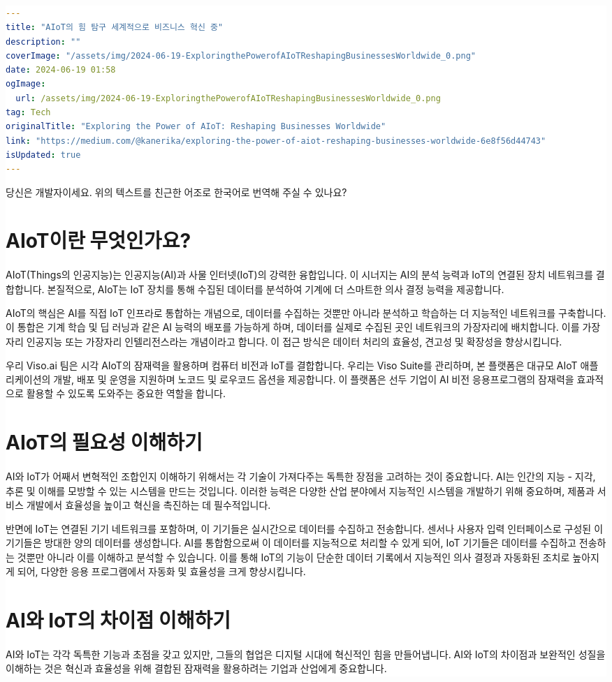 ```yaml
---
title: "AIoT의 힘 탐구 세계적으로 비즈니스 혁신 중"
description: ""
coverImage: "/assets/img/2024-06-19-ExploringthePowerofAIoTReshapingBusinessesWorldwide_0.png"
date: 2024-06-19 01:58
ogImage:
  url: /assets/img/2024-06-19-ExploringthePowerofAIoTReshapingBusinessesWorldwide_0.png
tag: Tech
originalTitle: "Exploring the Power of AIoT: Reshaping Businesses Worldwide"
link: "https://medium.com/@kanerika/exploring-the-power-of-aiot-reshaping-businesses-worldwide-6e8f56d44743"
isUpdated: true
---
```


당신은 개발자이세요. 위의 텍스트를 친근한 어조로 한국어로 번역해 주실 수 있나요?

<div class="content-ad"></div>

# AIoT이란 무엇인가요?

AIoT(Things의 인공지능)는 인공지능(AI)과 사물 인터넷(IoT)의 강력한 융합입니다. 이 시너지는 AI의 분석 능력과 IoT의 연결된 장치 네트워크를 결합합니다. 본질적으로, AIoT는 IoT 장치를 통해 수집된 데이터를 분석하여 기계에 더 스마트한 의사 결정 능력을 제공합니다.

AIoT의 핵심은 AI를 직접 IoT 인프라로 통합하는 개념으로, 데이터를 수집하는 것뿐만 아니라 분석하고 학습하는 더 지능적인 네트워크를 구축합니다. 이 통합은 기계 학습 및 딥 러닝과 같은 AI 능력의 배포를 가능하게 하며, 데이터를 실제로 수집된 곳인 네트워크의 가장자리에 배치합니다. 이를 가장자리 인공지능 또는 가장자리 인텔리전스라는 개념이라고 합니다. 이 접근 방식은 데이터 처리의 효율성, 견고성 및 확장성을 향상시킵니다.

우리 Viso.ai 팀은 시각 AIoT의 잠재력을 활용하며 컴퓨터 비전과 IoT를 결합합니다. 우리는 Viso Suite를 관리하며, 본 플랫폼은 대규모 AIoT 애플리케이션의 개발, 배포 및 운영을 지원하며 노코드 및 로우코드 옵션을 제공합니다. 이 플랫폼은 선두 기업이 AI 비전 응용프로그램의 잠재력을 효과적으로 활용할 수 있도록 도와주는 중요한 역할을 합니다.

<div class="content-ad"></div>

# AIoT의 필요성 이해하기

AI와 IoT가 어째서 변혁적인 조합인지 이해하기 위해서는 각 기술이 가져다주는 독특한 장점을 고려하는 것이 중요합니다. AI는 인간의 지능 - 지각, 추론 및 이해를 모방할 수 있는 시스템을 만드는 것입니다. 이러한 능력은 다양한 산업 분야에서 지능적인 시스템을 개발하기 위해 중요하며, 제품과 서비스 개발에서 효율성을 높이고 혁신을 촉진하는 데 필수적입니다.

반면에 IoT는 연결된 기기 네트워크를 포함하며, 이 기기들은 실시간으로 데이터를 수집하고 전송합니다. 센서나 사용자 입력 인터페이스로 구성된 이 기기들은 방대한 양의 데이터를 생성합니다. AI를 통합함으로써 이 데이터를 지능적으로 처리할 수 있게 되어, IoT 기기들은 데이터를 수집하고 전송하는 것뿐만 아니라 이를 이해하고 분석할 수 있습니다. 이를 통해 IoT의 기능이 단순한 데이터 기록에서 지능적인 의사 결정과 자동화된 조치로 높아지게 되어, 다양한 응용 프로그램에서 자동화 및 효율성을 크게 향상시킵니다.

# AI와 IoT의 차이점 이해하기

<div class="content-ad"></div>

AI와 IoT는 각각 독특한 기능과 초점을 갖고 있지만, 그들의 협업은 디지털 시대에 혁신적인 힘을 만들어냅니다. AI와 IoT의 차이점과 보완적인 성질을 이해하는 것은 혁신과 효율성을 위해 결합된 잠재력을 활용하려는 기업과 산업에게 중요합니다.
